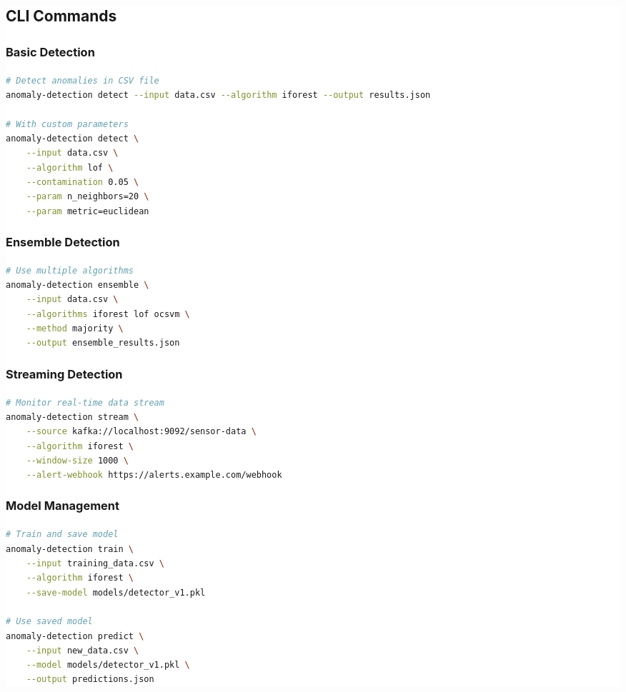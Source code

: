 ## CLI Commands

### Basic Detection

```bash
# Detect anomalies in CSV file
anomaly-detection detect --input data.csv --algorithm iforest --output results.json

# With custom parameters
anomaly-detection detect \
    --input data.csv \
    --algorithm lof \
    --contamination 0.05 \
    --param n_neighbors=20 \
    --param metric=euclidean
```

### Ensemble Detection

```bash
# Use multiple algorithms
anomaly-detection ensemble \
    --input data.csv \
    --algorithms iforest lof ocsvm \
    --method majority \
    --output ensemble_results.json
```

### Streaming Detection

```bash
# Monitor real-time data stream
anomaly-detection stream \
    --source kafka://localhost:9092/sensor-data \
    --algorithm iforest \
    --window-size 1000 \
    --alert-webhook https://alerts.example.com/webhook
```

### Model Management

```bash
# Train and save model
anomaly-detection train \
    --input training_data.csv \
    --algorithm iforest \
    --save-model models/detector_v1.pkl

# Use saved model
anomaly-detection predict \
    --input new_data.csv \
    --model models/detector_v1.pkl \
    --output predictions.json
```
